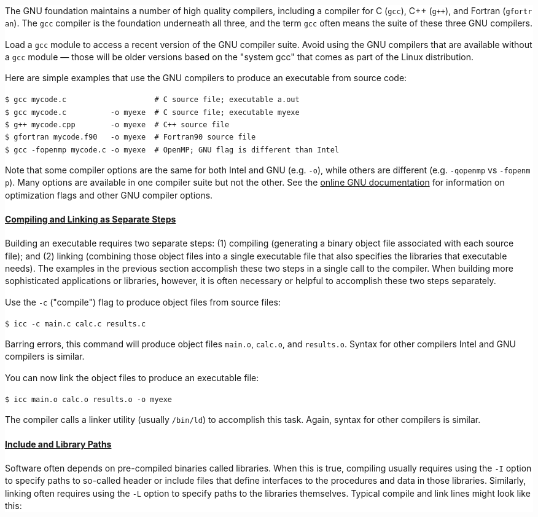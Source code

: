 The GNU foundation maintains a number of high quality compilers, including a compiler for C (`gcc`), C++ (`g++`), and Fortran (`gfortran`). The `gcc` compiler is the foundation underneath all three, and the term `gcc` often means the suite of these three GNU compilers.

Load a `gcc` module to access a recent version of the GNU compiler suite. Avoid using the GNU compilers that are available without a `gcc` module &mdash; those will be older versions based on the "system gcc" that comes as part of the Linux distribution.

Here are simple examples that use the GNU compilers to produce an executable from source code:

```cmd-line
$ gcc mycode.c                    # C source file; executable a.out
$ gcc mycode.c          -o myexe  # C source file; executable myexe
$ g++ mycode.cpp        -o myexe  # C++ source file
$ gfortran mycode.f90   -o myexe  # Fortran90 source file
$ gcc -fopenmp mycode.c -o myexe  # OpenMP; GNU flag is different than Intel
```

Note that some compiler options are the same for both Intel and GNU <span style="white-space: nowrap;">(e.g. `-o`)</span>, while others are different (e.g. `-qopenmp` vs `-fopenmp`). Many options are available in one compiler suite but not the other. See the [online GNU documentation](https://gcc.gnu.org/onlinedocs/) for information on optimization flags and other GNU compiler options.

#### [Compiling and Linking as Separate Steps](#building-basics-steps)

Building an executable requires two separate steps: (1) compiling (generating a binary object file associated with each source file); and (2) linking (combining those object files into a single executable file that also specifies the libraries that executable needs). The examples in the previous section accomplish these two steps in a single call to the compiler. When building more sophisticated applications or libraries, however, it is often necessary or helpful to accomplish these two steps separately.

Use the `-c` ("compile") flag to produce object files from source files:

```cmd-line
$ icc -c main.c calc.c results.c
```

Barring errors, this command will produce object files `main.o`, `calc.o`, and `results.o`. Syntax for other compilers Intel and GNU compilers is similar.

You can now link the object files to produce an executable file:

```cmd-line
$ icc main.o calc.o results.o -o myexe
```

The compiler calls a linker utility (usually `/bin/ld`) to accomplish this task. Again, syntax for other compilers is similar.

#### [Include and Library Paths](#building-basics-paths)

Software often depends on pre-compiled binaries called libraries. When this is true, compiling usually requires using the `-I` option to specify paths to so-called header or include files that define interfaces to the procedures and data in those libraries. Similarly, linking often requires using the `-L` option to specify paths to the libraries themselves. Typical compile and link lines might look like this:
